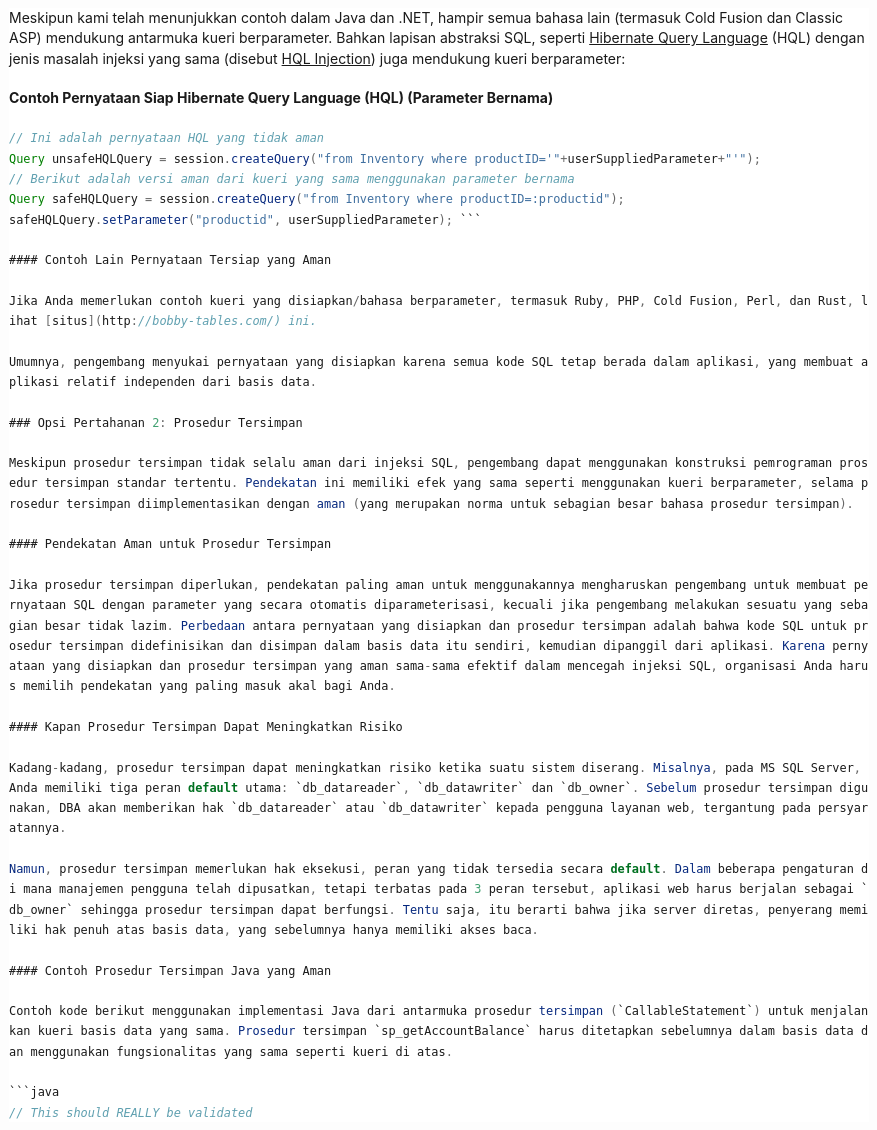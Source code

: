 Meskipun kami telah menunjukkan contoh dalam Java dan .NET, hampir semua bahasa lain (termasuk Cold Fusion dan Classic ASP) mendukung antarmuka kueri berparameter. Bahkan lapisan abstraksi SQL, seperti [Hibernate Query Language](http://hibernate.org/) (HQL) dengan jenis masalah injeksi yang sama (disebut [HQL Injection](http://cwe.mitre.org/data/definitions/564.html)) juga mendukung kueri berparameter:

#### Contoh Pernyataan Siap Hibernate Query Language (HQL) (Parameter Bernama)

```java
// Ini adalah pernyataan HQL yang tidak aman
Query unsafeHQLQuery = session.createQuery("from Inventory where productID='"+userSuppliedParameter+"'");
// Berikut adalah versi aman dari kueri yang sama menggunakan parameter bernama
Query safeHQLQuery = session.createQuery("from Inventory where productID=:productid");
safeHQLQuery.setParameter("productid", userSuppliedParameter); ```

#### Contoh Lain Pernyataan Tersiap yang Aman

Jika Anda memerlukan contoh kueri yang disiapkan/bahasa berparameter, termasuk Ruby, PHP, Cold Fusion, Perl, dan Rust, lihat [situs](http://bobby-tables.com/) ini.

Umumnya, pengembang menyukai pernyataan yang disiapkan karena semua kode SQL tetap berada dalam aplikasi, yang membuat aplikasi relatif independen dari basis data.

### Opsi Pertahanan 2: Prosedur Tersimpan

Meskipun prosedur tersimpan tidak selalu aman dari injeksi SQL, pengembang dapat menggunakan konstruksi pemrograman prosedur tersimpan standar tertentu. Pendekatan ini memiliki efek yang sama seperti menggunakan kueri berparameter, selama prosedur tersimpan diimplementasikan dengan aman (yang merupakan norma untuk sebagian besar bahasa prosedur tersimpan).

#### Pendekatan Aman untuk Prosedur Tersimpan

Jika prosedur tersimpan diperlukan, pendekatan paling aman untuk menggunakannya mengharuskan pengembang untuk membuat pernyataan SQL dengan parameter yang secara otomatis diparameterisasi, kecuali jika pengembang melakukan sesuatu yang sebagian besar tidak lazim. Perbedaan antara pernyataan yang disiapkan dan prosedur tersimpan adalah bahwa kode SQL untuk prosedur tersimpan didefinisikan dan disimpan dalam basis data itu sendiri, kemudian dipanggil dari aplikasi. Karena pernyataan yang disiapkan dan prosedur tersimpan yang aman sama-sama efektif dalam mencegah injeksi SQL, organisasi Anda harus memilih pendekatan yang paling masuk akal bagi Anda.

#### Kapan Prosedur Tersimpan Dapat Meningkatkan Risiko

Kadang-kadang, prosedur tersimpan dapat meningkatkan risiko ketika suatu sistem diserang. Misalnya, pada MS SQL Server, Anda memiliki tiga peran default utama: `db_datareader`, `db_datawriter` dan `db_owner`. Sebelum prosedur tersimpan digunakan, DBA akan memberikan hak `db_datareader` atau `db_datawriter` kepada pengguna layanan web, tergantung pada persyaratannya.

Namun, prosedur tersimpan memerlukan hak eksekusi, peran yang tidak tersedia secara default. Dalam beberapa pengaturan di mana manajemen pengguna telah dipusatkan, tetapi terbatas pada 3 peran tersebut, aplikasi web harus berjalan sebagai `db_owner` sehingga prosedur tersimpan dapat berfungsi. Tentu saja, itu berarti bahwa jika server diretas, penyerang memiliki hak penuh atas basis data, yang sebelumnya hanya memiliki akses baca.

#### Contoh Prosedur Tersimpan Java yang Aman

Contoh kode berikut menggunakan implementasi Java dari antarmuka prosedur tersimpan (`CallableStatement`) untuk menjalankan kueri basis data yang sama. Prosedur tersimpan `sp_getAccountBalance` harus ditetapkan sebelumnya dalam basis data dan menggunakan fungsionalitas yang sama seperti kueri di atas.

```java
// This should REALLY be validated
```